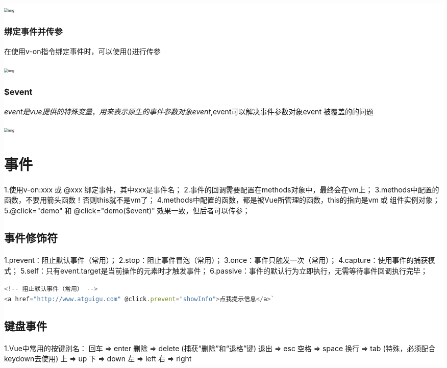 <img src="https://uploader.shimo.im/f/o1rpAqKmRpwoK02e.png!thumbnail?accessToken=eyJhbGciOiJIUzI1NiIsImtpZCI6ImRlZmF1bHQiLCJ0eXAiOiJKV1QifQ.eyJleHAiOjE2ODgwMDMzMDYsImZpbGVHVUlEIjoiOE5rNmVPWVI1clNSSlBxTCIsImlhdCI6MTY4ODAwMzAwNiwiaXNzIjoidXBsb2FkZXJfYWNjZXNzX3Jlc291cmNlIiwidXNlcklkIjo2MDEwNDA3MH0.6DS52IsUzlyC1pw4roVj9KoGKYrqXcHcC5SFw6Tp3m4" alt="img" style="zoom:50%;" />

 

### 绑定事件并传参

在使用v-on指令绑定事件时，可以使用()进行传参

<img src="https://uploader.shimo.im/f/VDOsadSYkqwfWQzu.png!thumbnail?accessToken=eyJhbGciOiJIUzI1NiIsImtpZCI6ImRlZmF1bHQiLCJ0eXAiOiJKV1QifQ.eyJleHAiOjE2ODgwMDMzMDYsImZpbGVHVUlEIjoiOE5rNmVPWVI1clNSSlBxTCIsImlhdCI6MTY4ODAwMzAwNiwiaXNzIjoidXBsb2FkZXJfYWNjZXNzX3Jlc291cmNlIiwidXNlcklkIjo2MDEwNDA3MH0.6DS52IsUzlyC1pw4roVj9KoGKYrqXcHcC5SFw6Tp3m4" alt="img" style="zoom:50%;" />

 

### $event

$event是vue提供的特殊变量，用来表示原生的事件参数对象event,$event可以解决事件参数对象event 被覆盖的的问题

 

<img src="https://uploader.shimo.im/f/h3BxGrypsMFqRovU.png!thumbnail?accessToken=eyJhbGciOiJIUzI1NiIsImtpZCI6ImRlZmF1bHQiLCJ0eXAiOiJKV1QifQ.eyJleHAiOjE2ODgwMDMzMDYsImZpbGVHVUlEIjoiOE5rNmVPWVI1clNSSlBxTCIsImlhdCI6MTY4ODAwMzAwNiwiaXNzIjoidXBsb2FkZXJfYWNjZXNzX3Jlc291cmNlIiwidXNlcklkIjo2MDEwNDA3MH0.6DS52IsUzlyC1pw4roVj9KoGKYrqXcHcC5SFw6Tp3m4" alt="img" style="zoom:50%;" />

# 事件

1.使用v-on:xxx 或 @xxx 绑定事件，其中xxx是事件名；
2.事件的回调需要配置在methods对象中，最终会在vm上；
3.methods中配置的函数，不要用箭头函数！否则this就不是vm了；
4.methods中配置的函数，都是被Vue所管理的函数，this的指向是vm 或 组件实例对象；
5.@click="demo" 和 @click="demo($event)" 效果一致，但后者可以传参；

## 事件修饰符

1.prevent：阻止默认事件（常用）；
2.stop：阻止事件冒泡（常用）；
3.once：事件只触发一次（常用）；
4.capture：使用事件的捕获模式；
5.self：只有event.target是当前操作的元素时才触发事件；
6.passive：事件的默认行为立即执行，无需等待事件回调执行完毕；

```javascript
<!-- 阻止默认事件（常用） -->
<a href="http://www.atguigu.com" @click.prevent="showInfo">点我提示信息</a>`
```

## 键盘事件

1.Vue中常用的按键别名：
							回车 => enter
							删除 => delete (捕获“删除”和“退格”键)
							退出 => esc
							空格 => space
							换行 => tab (特殊，必须配合keydown去使用)
							上 => up
							下 => down
							左 => left
							右 => right
